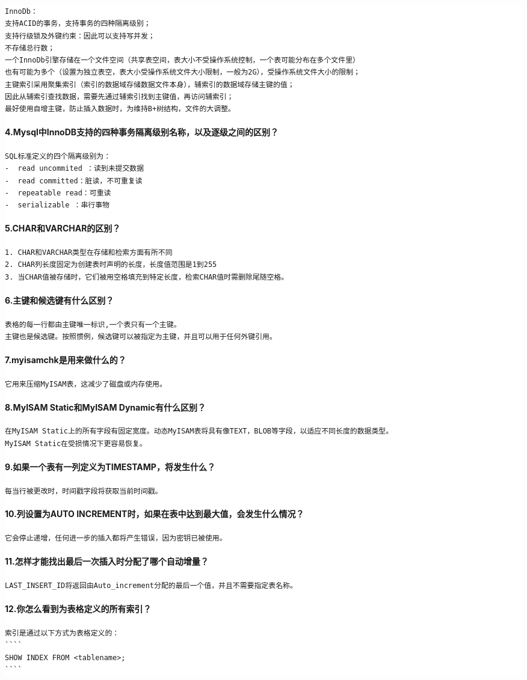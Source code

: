     InnoDb：
    支持ACID的事务，支持事务的四种隔离级别；
    支持行级锁及外键约束：因此可以支持写并发；
    不存储总行数；
    一个InnoDb引擎存储在一个文件空间（共享表空间，表大小不受操作系统控制，一个表可能分布在多个文件里）
    也有可能为多个（设置为独立表空，表大小受操作系统文件大小限制，一般为2G），受操作系统文件大小的限制；
    主键索引采用聚集索引（索引的数据域存储数据文件本身），辅索引的数据域存储主键的值；
    因此从辅索引查找数据，需要先通过辅索引找到主键值，再访问辅索引；
    最好使用自增主键，防止插入数据时，为维持B+树结构，文件的大调整。

#### 4.Mysql中InnoDB支持的四种事务隔离级别名称，以及逐级之间的区别？

    SQL标准定义的四个隔离级别为：
    -  read uncommited ：读到未提交数据
    -  read committed：脏读，不可重复读
    -  repeatable read：可重读
    -  serializable ：串行事物
  
#### 5.CHAR和VARCHAR的区别？

    1. CHAR和VARCHAR类型在存储和检索方面有所不同
    2. CHAR列长度固定为创建表时声明的长度，长度值范围是1到255
    3. 当CHAR值被存储时，它们被用空格填充到特定长度，检索CHAR值时需删除尾随空格。

#### 6.主键和候选键有什么区别？

    表格的每一行都由主键唯一标识,一个表只有一个主键。
    主键也是候选键。按照惯例，候选键可以被指定为主键，并且可以用于任何外键引用。

#### 7.myisamchk是用来做什么的？

    它用来压缩MyISAM表，这减少了磁盘或内存使用。

#### 8.MyISAM Static和MyISAM Dynamic有什么区别？

    在MyISAM Static上的所有字段有固定宽度。动态MyISAM表将具有像TEXT，BLOB等字段，以适应不同长度的数据类型。
    MyISAM Static在受损情况下更容易恢复。

#### 9.如果一个表有一列定义为TIMESTAMP，将发生什么？

    每当行被更改时，时间戳字段将获取当前时间戳。

#### 10.列设置为AUTO INCREMENT时，如果在表中达到最大值，会发生什么情况？

    它会停止递增，任何进一步的插入都将产生错误，因为密钥已被使用。

#### 11.怎样才能找出最后一次插入时分配了哪个自动增量？

    LAST_INSERT_ID将返回由Auto_increment分配的最后一个值，并且不需要指定表名称。

#### 12.你怎么看到为表格定义的所有索引？

    索引是通过以下方式为表格定义的：
    ````
    SHOW INDEX FROM <tablename>;
    ````
